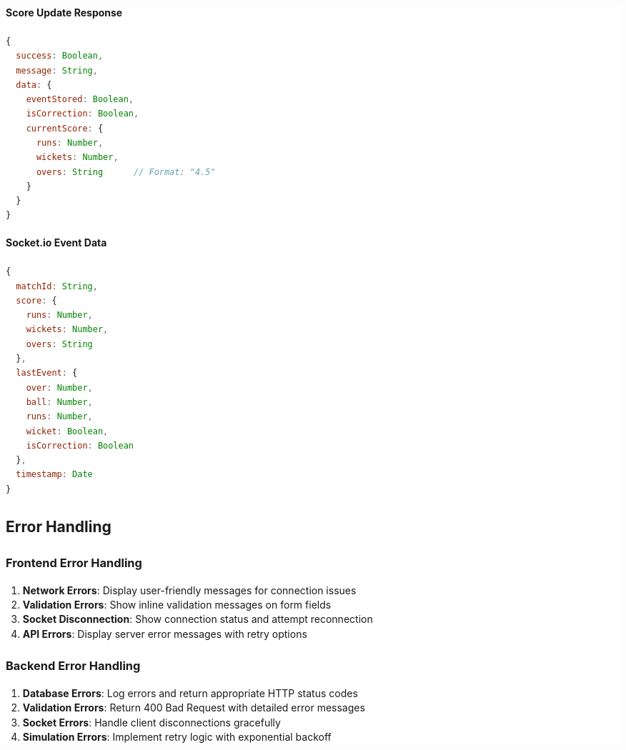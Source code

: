#### Score Update Response
```javascript
{
  success: Boolean,
  message: String,
  data: {
    eventStored: Boolean,
    isCorrection: Boolean,
    currentScore: {
      runs: Number,
      wickets: Number,
      overs: String      // Format: "4.5"
    }
  }
}
```

#### Socket.io Event Data
```javascript
{
  matchId: String,
  score: {
    runs: Number,
    wickets: Number,
    overs: String
  },
  lastEvent: {
    over: Number,
    ball: Number,
    runs: Number,
    wicket: Boolean,
    isCorrection: Boolean
  },
  timestamp: Date
}
```

## Error Handling

### Frontend Error Handling

1. **Network Errors**: Display user-friendly messages for connection issues
2. **Validation Errors**: Show inline validation messages on form fields
3. **Socket Disconnection**: Show connection status and attempt reconnection
4. **API Errors**: Display server error messages with retry options

### Backend Error Handling

1. **Database Errors**: Log errors and return appropriate HTTP status codes
2. **Validation Errors**: Return 400 Bad Request with detailed error messages
3. **Socket Errors**: Handle client disconnections gracefully
4. **Simulation Errors**: Implement retry logic with exponential backoff
